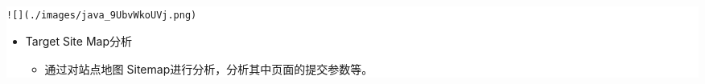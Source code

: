     ![](./images/java_9UbvWkoUVj.png)



- Target Site Map分析

  - 通过对站点地图 Sitemap进行分析，分析其中页面的提交参数等。
